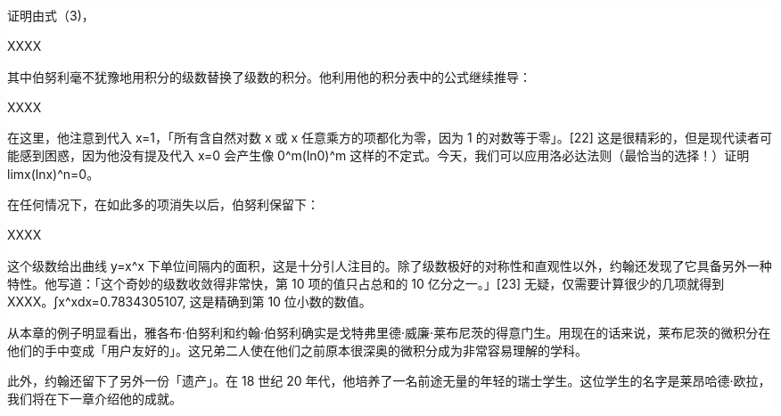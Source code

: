 证明由式（3)，

XXXX

其中伯努利毫不犹豫地用积分的级数替换了级数的积分。他利用他的积分表中的公式继续推导：

XXXX

在这里，他注意到代入 x=1，「所有含自然对数 x 或 x 任意乘方的项都化为零，因为 1 的对数等于零」。[22] 这是很精彩的，但是现代读者可能感到困惑，因为他没有提及代入 x=0 会产生像 0^m(ln0)^m 这样的不定式。今天，我们可以应用洛必达法则（最恰当的选择！）证明 limx(lnx)^n=0。

在任何情况下，在如此多的项消失以后，伯努利保留下：

XXXX

这个级数给出曲线 y=x^x 下单位间隔内的面积，这是十分引人注目的。除了级数极好的对称性和直观性以外，约翰还发现了它具备另外一种特性。他写道：「这个奇妙的级数收敛得非常快，第 10 项的值只占总和的 10 亿分之一。」[23] 无疑，仅需要计算很少的几项就得到 XXXX。∫x^xdx=0.7834305107, 这是精确到第 10 位小数的数值。

从本章的例子明显看出，雅各布·伯努利和约翰·伯努利确实是戈特弗里德·威廉·莱布尼茨的得意门生。用现在的话来说，莱布尼茨的微积分在他们的手中变成「用户友好的」。这兄弟二人使在他们之前原本很深奥的微积分成为非常容易理解的学科。

此外，约翰还留下了另外一份「遗产」。在 18 世纪 20 年代，他培养了一名前途无量的年轻的瑞士学生。这位学生的名字是莱昂哈德·欧拉，我们将在下一章介绍他的成就。

